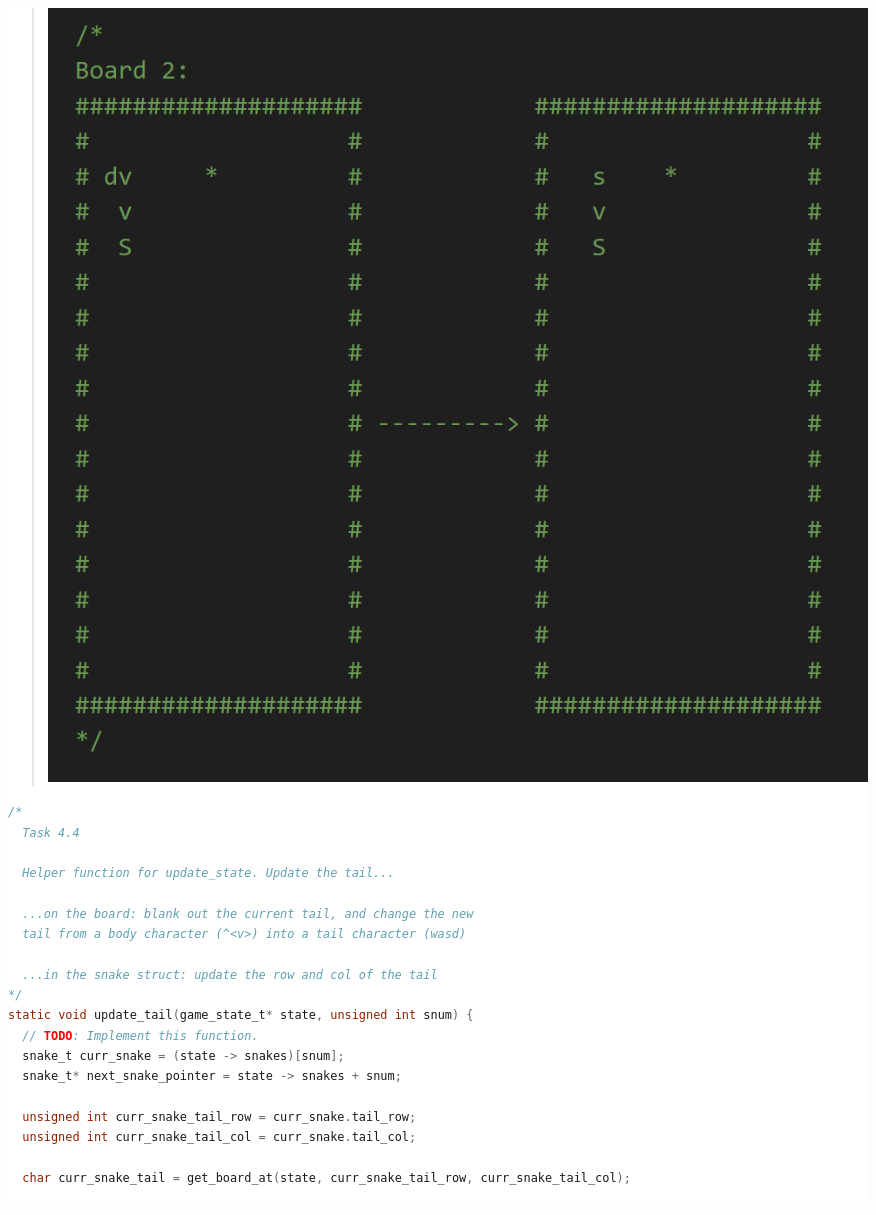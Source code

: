 > ![image.png](Snek_-_贪吃蛇.assets/20231024_0929587391.png)

```c
/*
  Task 4.4

  Helper function for update_state. Update the tail...

  ...on the board: blank out the current tail, and change the new
  tail from a body character (^<v>) into a tail character (wasd)

  ...in the snake struct: update the row and col of the tail
*/
static void update_tail(game_state_t* state, unsigned int snum) {
  // TODO: Implement this function.
  snake_t curr_snake = (state -> snakes)[snum];
  snake_t* next_snake_pointer = state -> snakes + snum;

  unsigned int curr_snake_tail_row = curr_snake.tail_row;
  unsigned int curr_snake_tail_col = curr_snake.tail_col;

  char curr_snake_tail = get_board_at(state, curr_snake_tail_row, curr_snake_tail_col);
  
```